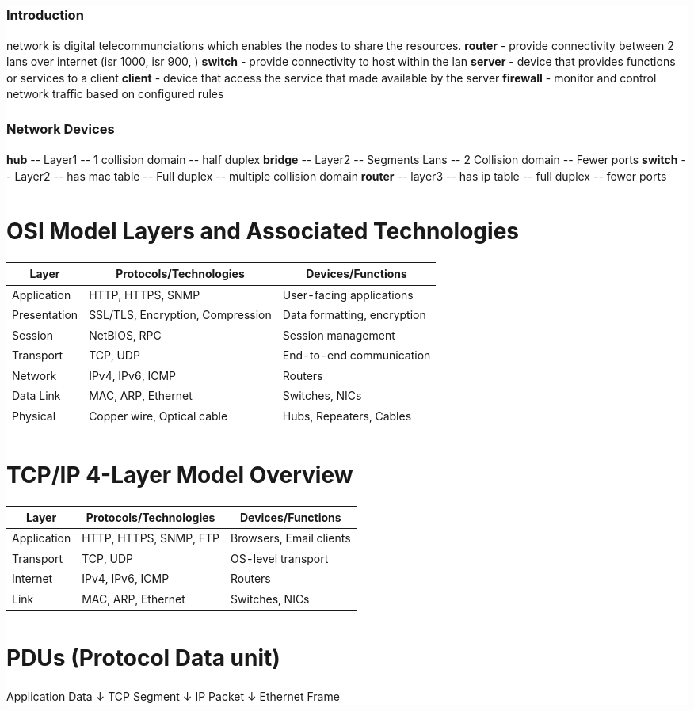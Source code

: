 ### Introduction
network is digital telecommunciations which enables the nodes to share the resources.
 **router** - provide connectivity between 2 lans over internet (isr 1000, isr 900, )
 **switch** - provide connectivity to host within the lan
 **server** - device that provides functions or services to a client
 **client** - device that access the service that made available by the server
**firewall** - monitor and control network traffic based on configured rules

### Network Devices
**hub** --  Layer1 -- 1 collision domain -- half duplex 
**bridge** -- Layer2 -- Segments Lans -- 2 Collision domain -- Fewer ports
**switch** -- Layer2 -- has mac table -- Full duplex -- multiple collision domain
**router** -- layer3 -- has ip table
-- full duplex -- fewer ports

# OSI Model Layers and Associated Technologies

| Layer         | Protocols/Technologies           | Devices/Functions                  |
|---------------|----------------------------------|------------------------------------|
| Application   | HTTP, HTTPS, SNMP                | User-facing applications           |
| Presentation  | SSL/TLS, Encryption, Compression | Data formatting, encryption        |
| Session       | NetBIOS, RPC                     | Session management                 |
| Transport     | TCP, UDP                         | End-to-end communication           |
| Network       | IPv4, IPv6, ICMP                 | Routers                            |
| Data Link     | MAC, ARP, Ethernet               | Switches, NICs                     |
| Physical      | Copper wire, Optical cable       | Hubs, Repeaters, Cables            |
# TCP/IP 4-Layer Model Overview

| Layer      | Protocols/Technologies     | Devices/Functions         |
|------------|----------------------------|----------------------------|
| Application| HTTP, HTTPS, SNMP, FTP     | Browsers, Email clients    |
| Transport  | TCP, UDP                   | OS-level transport         |
| Internet   | IPv4, IPv6, ICMP           | Routers                    |
| Link       | MAC, ARP, Ethernet         | Switches, NICs             |

# PDUs (Protocol Data unit)
Application Data
   ↓
TCP Segment
   ↓
IP Packet
   ↓
Ethernet Frame
